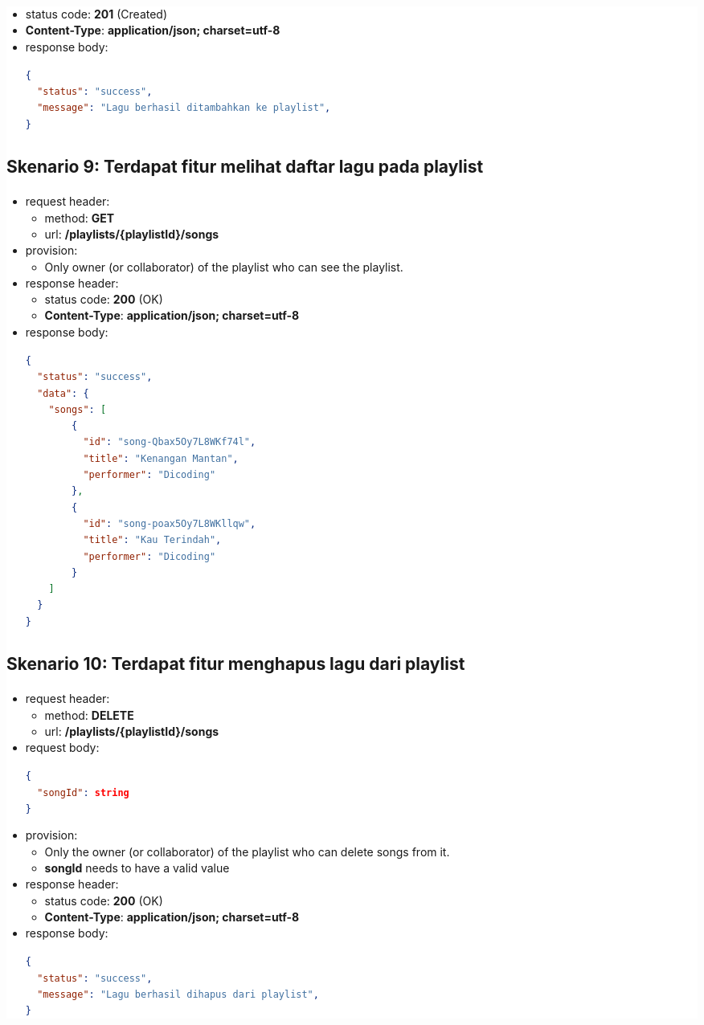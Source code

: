   - status code: **201** (Created)
  - **Content-Type**: **application/json; charset=utf-8**
- response body:
  ```json
  {
    "status": "success",
    "message": "Lagu berhasil ditambahkan ke playlist",
  }
  ```

## Skenario 9: Terdapat fitur melihat daftar lagu pada playlist
- request header:
  - method: **GET**
  - url: **/playlists/{playlistId}/songs**
- provision:
  - Only owner (or collaborator) of the playlist who can see the playlist.
- response header:
  - status code: **200** (OK)
  - **Content-Type**: **application/json; charset=utf-8**
- response body:
  ```json
  {
    "status": "success",
    "data": {
      "songs": [
          {
            "id": "song-Qbax5Oy7L8WKf74l",
            "title": "Kenangan Mantan",
            "performer": "Dicoding"
          },
          {
            "id": "song-poax5Oy7L8WKllqw",
            "title": "Kau Terindah",
            "performer": "Dicoding"
          }
      ]
    }
  }
  ```

## Skenario 10: Terdapat fitur menghapus lagu dari playlist
- request header:
  - method: **DELETE**
  - url: **/playlists/{playlistId}/songs**
- request body:
  ```json
  {
    "songId": string
  }
  ```
- provision:
  - Only the owner (or collaborator) of the playlist who can delete songs from it.
  - **songId** needs to have a valid value
- response header:
  - status code: **200** (OK)
  - **Content-Type**: **application/json; charset=utf-8**
- response body:
  ```json
  {
    "status": "success",
    "message": "Lagu berhasil dihapus dari playlist",
  }
  ```
